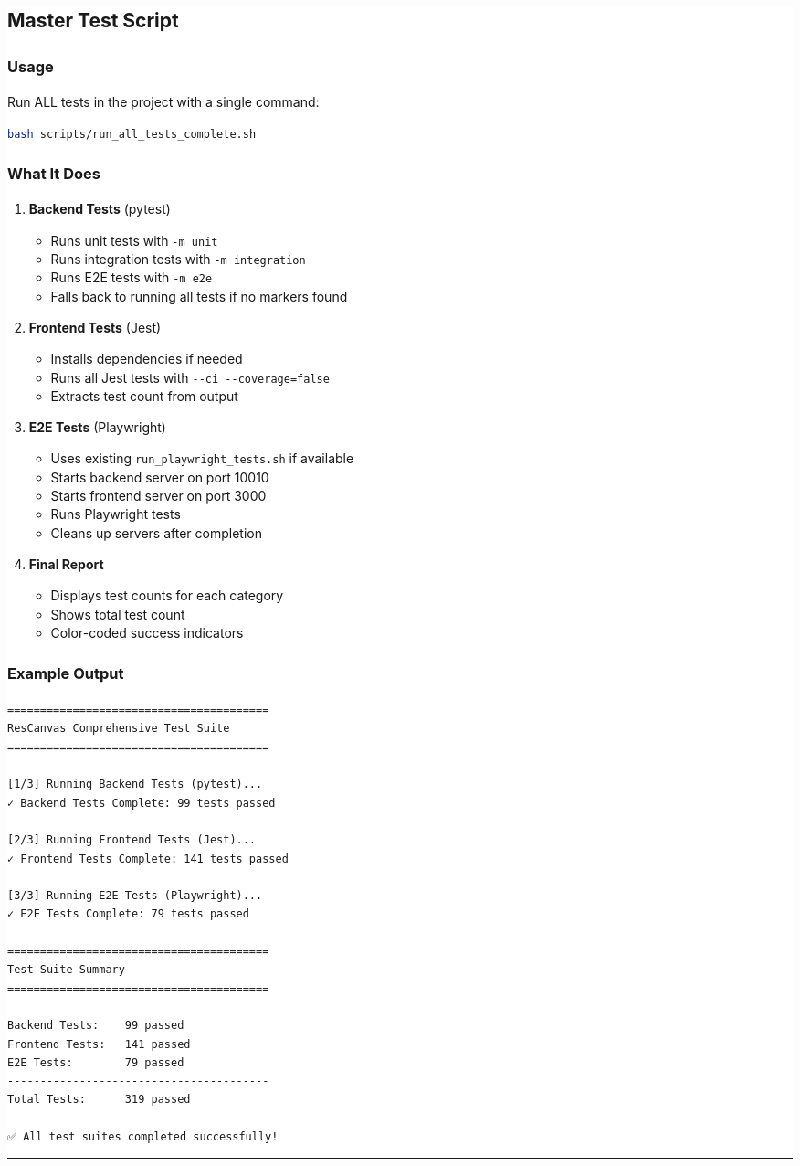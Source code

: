 
## Master Test Script

### Usage

Run ALL tests in the project with a single command:

```bash
bash scripts/run_all_tests_complete.sh
```

### What It Does

1. **Backend Tests** (pytest)
   - Runs unit tests with `-m unit`
   - Runs integration tests with `-m integration`
   - Runs E2E tests with `-m e2e`
   - Falls back to running all tests if no markers found

2. **Frontend Tests** (Jest)
   - Installs dependencies if needed
   - Runs all Jest tests with `--ci --coverage=false`
   - Extracts test count from output

3. **E2E Tests** (Playwright)
   - Uses existing `run_playwright_tests.sh` if available
   - Starts backend server on port 10010
   - Starts frontend server on port 3000
   - Runs Playwright tests
   - Cleans up servers after completion

4. **Final Report**
   - Displays test counts for each category
   - Shows total test count
   - Color-coded success indicators

### Example Output

```
========================================
ResCanvas Comprehensive Test Suite
========================================

[1/3] Running Backend Tests (pytest)...
✓ Backend Tests Complete: 99 tests passed

[2/3] Running Frontend Tests (Jest)...
✓ Frontend Tests Complete: 141 tests passed

[3/3] Running E2E Tests (Playwright)...
✓ E2E Tests Complete: 79 tests passed

========================================
Test Suite Summary
========================================

Backend Tests:    99 passed
Frontend Tests:   141 passed
E2E Tests:        79 passed
----------------------------------------
Total Tests:      319 passed

✅ All test suites completed successfully!
```

---